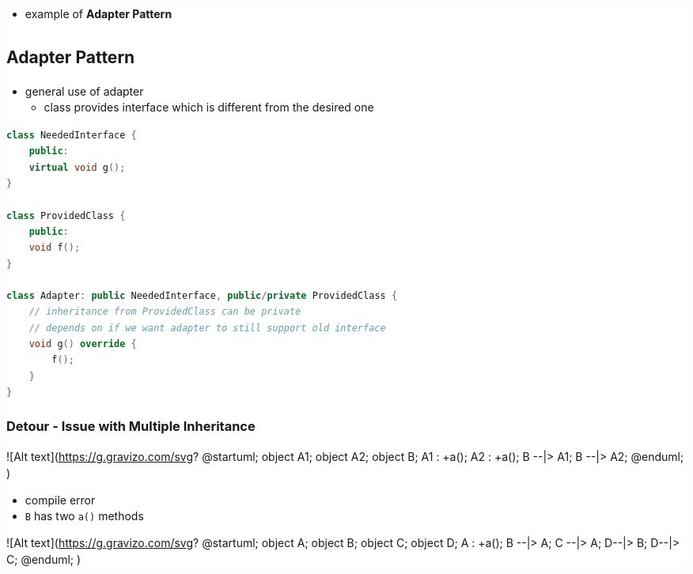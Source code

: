 - example of __Adapter Pattern__

## Adapter Pattern

- general use of adapter
  - class provides interface which is different from the desired one

```cpp
class NeededInterface {
    public:
    virtual void g();
}

class ProvidedClass {
    public:
    void f();
}

class Adapter: public NeededInterface, public/private ProvidedClass {
    // inheritance from ProvidedClass can be private
    // depends on if we want adapter to still support old interface
    void g() override {
        f();
    }
}
```

### Detour - Issue with Multiple Inheritance

![Alt text](https://g.gravizo.com/svg?
@startuml;
object A1;
object A2;
object B;
A1 : +a();
A2 : +a();
B --|> A1;
B --|> A2;
@enduml;
)

- compile error
- `B` has two `a()` methods

![Alt text](https://g.gravizo.com/svg?
@startuml;
object A;
object B;
object C;
object D;
A : +a();
B --|> A;
C --|> A;
D--|> B;
D--|> C;
@enduml;
)

